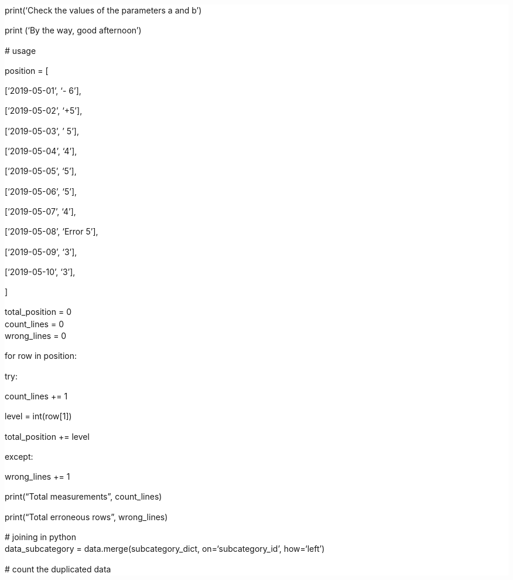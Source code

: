<p><span class="token keyword">print</span><span class="token punctuation">(</span><span class="token string">‘Check the values of the parameters a and b’</span><span class="token punctuation">)</span></p>
<p><span class="token keyword">print</span> <span class="token punctuation">(</span><span class="token string">‘By the way, good afternoon’</span><span class="token punctuation">)</span></p>
<p><span class="token comment"># usage</span></p>
<p>position <span class="token operator">=</span> <span class="token punctuation">[</span></p>
<p><span class="token punctuation">[</span><span class="token string">‘2019-05-01’</span><span class="token punctuation">,</span> <span class="token string">‘- 6’</span><span class="token punctuation">]</span><span class="token punctuation">,</span></p>
<p><span class="token punctuation">[</span><span class="token string">‘2019-05-02’</span><span class="token punctuation">,</span> <span class="token string">‘+5’</span><span class="token punctuation">]</span><span class="token punctuation">,</span></p>
<p><span class="token punctuation">[</span><span class="token string">‘2019-05-03’</span><span class="token punctuation">,</span> <span class="token string">’ 5’</span><span class="token punctuation">]</span><span class="token punctuation">,</span></p>
<p><span class="token punctuation">[</span><span class="token string">‘2019-05-04’</span><span class="token punctuation">,</span> <span class="token string">‘4’</span><span class="token punctuation">]</span><span class="token punctuation">,</span></p>
<p><span class="token punctuation">[</span><span class="token string">‘2019-05-05’</span><span class="token punctuation">,</span> <span class="token string">‘5’</span><span class="token punctuation">]</span><span class="token punctuation">,</span></p>
<p><span class="token punctuation">[</span><span class="token string">‘2019-05-06’</span><span class="token punctuation">,</span> <span class="token string">‘5’</span><span class="token punctuation">]</span><span class="token punctuation">,</span></p>
<p><span class="token punctuation">[</span><span class="token string">‘2019-05-07’</span><span class="token punctuation">,</span> <span class="token string">‘4’</span><span class="token punctuation">]</span><span class="token punctuation">,</span></p>
<p><span class="token punctuation">[</span><span class="token string">‘2019-05-08’</span><span class="token punctuation">,</span> <span class="token string">‘Error 5’</span><span class="token punctuation">]</span><span class="token punctuation">,</span></p>
<p><span class="token punctuation">[</span><span class="token string">‘2019-05-09’</span><span class="token punctuation">,</span> <span class="token string">‘3’</span><span class="token punctuation">]</span><span class="token punctuation">,</span></p>
<p><span class="token punctuation">[</span><span class="token string">‘2019-05-10’</span><span class="token punctuation">,</span> <span class="token string">‘3’</span><span class="token punctuation">]</span><span class="token punctuation">,</span></p>
<p><span class="token punctuation">]</span></p>
<p>total_position <span class="token operator">=</span>  <span class="token number">0</span><br>
count_lines <span class="token operator">=</span>  <span class="token number">0</span><br>
wrong_lines <span class="token operator">=</span>  <span class="token number">0</span></p>
<p><span class="token keyword">for</span> row <span class="token keyword">in</span> position<span class="token punctuation">:</span></p>
<p><span class="token keyword">try</span><span class="token punctuation">:</span></p>
<p>count_lines <span class="token operator">+=</span>  <span class="token number">1</span></p>
<p>level <span class="token operator">=</span>  <span class="token builtin">int</span><span class="token punctuation">(</span>row<span class="token punctuation">[</span><span class="token number">1</span><span class="token punctuation">]</span><span class="token punctuation">)</span></p>
<p>total_position <span class="token operator">+=</span> level</p>
<p><span class="token keyword">except</span><span class="token punctuation">:</span></p>
<p>wrong_lines <span class="token operator">+=</span>  <span class="token number">1</span></p>
<p><span class="token keyword">print</span><span class="token punctuation">(</span><span class="token string">“Total measurements”</span><span class="token punctuation">,</span> count_lines<span class="token punctuation">)</span></p>
<p><span class="token keyword">print</span><span class="token punctuation">(</span><span class="token string">“Total erroneous rows”</span><span class="token punctuation">,</span> wrong_lines<span class="token punctuation">)</span></p>
<p><span class="token comment"># joining in python</span><br>
data_subcategory <span class="token operator">=</span> data<span class="token punctuation">.</span>merge<span class="token punctuation">(</span>subcategory_dict<span class="token punctuation">,</span> on<span class="token operator">=</span><span class="token string">‘subcategory_id’</span><span class="token punctuation">,</span> how<span class="token operator">=</span><span class="token string">‘left’</span><span class="token punctuation">)</span></p>
<p><span class="token comment"># count the duplicated data</span><br>